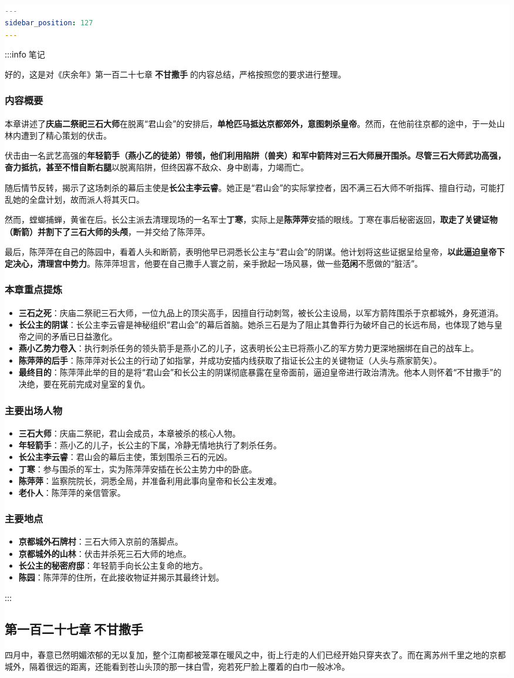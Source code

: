 ```yaml
---
sidebar_position: 127
---
```


:::info 笔记

好的，这是对《庆余年》第一百二十七章 **不甘撒手** 的内容总结，严格按照您的要求进行整理。

### 内容概要

本章讲述了**庆庙二祭祀三石大师**在脱离“君山会”的安排后，**单枪匹马抵达京都郊外，意图刺杀皇帝**。然而，在他前往京都的途中，于一处山林内遭到了精心策划的伏击。

伏击由一名武艺高强的**年轻箭手（燕小乙的徒弟）**带领，他们利用陷阱（**兽夹**）和军中箭阵对三石大师展开围杀。尽管三石大师武功高强，奋力抵抗，甚至不惜**自断右腿**以脱离陷阱，但终因寡不敌众、身中剧毒，力竭而亡。

随后情节反转，揭示了这场刺杀的幕后主使是**长公主李云睿**。她正是“君山会”的实际掌控者，因不满三石大师不听指挥、擅自行动，可能打乱她的全盘计划，故而派人将其灭口。

然而，螳螂捕蝉，黄雀在后。长公主派去清理现场的一名军士**丁寒**，实际上是**陈萍萍**安插的眼线。丁寒在事后秘密返回，**取走了关键证物（断箭）并割下了三石大师的头颅**，一并交给了陈萍萍。

最后，陈萍萍在自己的陈园中，看着人头和断箭，表明他早已洞悉长公主与“君山会”的阴谋。他计划将这些证据呈给皇帝，**以此逼迫皇帝下定决心，清理宫中势力**。陈萍萍坦言，他要在自己撒手人寰之前，亲手掀起一场风暴，做一些**范闲**不愿做的“脏活”。

### 本章重点提炼

*   **三石之死**：庆庙二祭祀三石大师，一位九品上的顶尖高手，因擅自行动刺驾，被长公主设局，以军方箭阵围杀于京都城外，身死道消。
*   **长公主的阴谋**：长公主李云睿是神秘组织“君山会”的幕后首脑。她杀三石是为了阻止其鲁莽行为破坏自己的长远布局，也体现了她与皇帝之间的矛盾已日益激化。
*   **燕小乙势力卷入**：执行刺杀任务的领头箭手是燕小乙的儿子，这表明长公主已将燕小乙的军方势力更深地捆绑在自己的战车上。
*   **陈萍萍的后手**：陈萍萍对长公主的行动了如指掌，并成功安插内线获取了指证长公主的关键物证（人头与燕家箭矢）。
*   **最终目的**：陈萍萍此举的目的是将“君山会”和长公主的阴谋彻底暴露在皇帝面前，逼迫皇帝进行政治清洗。他本人则怀着“不甘撒手”的决绝，要在死前完成对皇室的复仇。

### 主要出场人物

*   **三石大师**：庆庙二祭祀，君山会成员，本章被杀的核心人物。
*   **年轻箭手**：燕小乙的儿子，长公主的下属，冷静无情地执行了刺杀任务。
*   **长公主李云睿**：君山会的幕后主使，策划围杀三石的元凶。
*   **丁寒**：参与围杀的军士，实为陈萍萍安插在长公主势力中的卧底。
*   **陈萍萍**：监察院院长，洞悉全局，并准备利用此事向皇帝和长公主发难。
*   **老仆人**：陈萍萍的亲信管家。

### 主要地点

*   **京都城外石牌村**：三石大师入京前的落脚点。
*   **京都城外的山林**：伏击并杀死三石大师的地点。
*   **长公主的秘密府邸**：年轻箭手向长公主复命的地方。
*   **陈园**：陈萍萍的住所，在此接收物证并揭示其最终计划。

:::

## 第一百二十七章 **不甘撒手**

四月中，春意已然明媚浓郁的无以复加，整个江南都被笼罩在暖风之中，街上行走的人们已经开始只穿夹衣了。而在离苏州千里之地的京都城外，隔着很远的距离，还能看到苍山头顶的那一抹白雪，宛若死尸脸上覆着的白巾一般冰冷。
